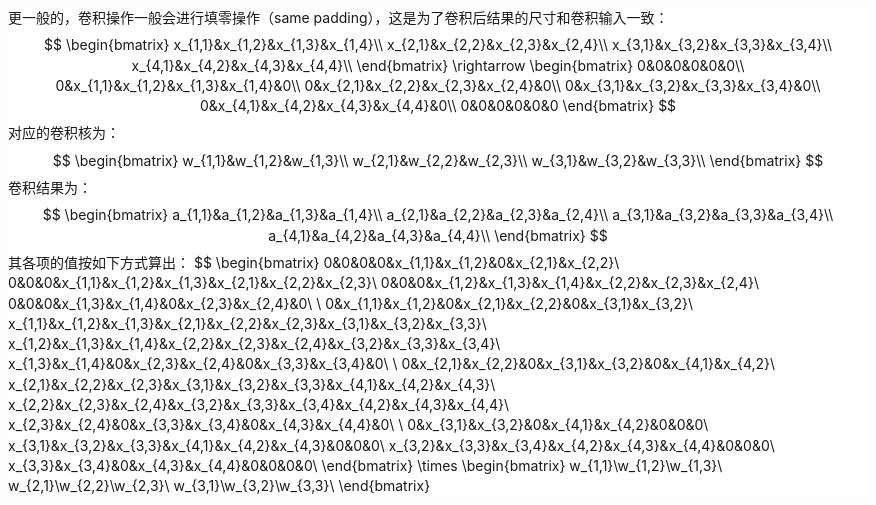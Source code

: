 更一般的，卷积操作一般会进行填零操作（same padding），这是为了卷积后结果的尺寸和卷积输入一致：
$$
\begin{bmatrix}
x_{1,1}&x_{1,2}&x_{1,3}&x_{1,4}\\
x_{2,1}&x_{2,2}&x_{2,3}&x_{2,4}\\
x_{3,1}&x_{3,2}&x_{3,3}&x_{3,4}\\
x_{4,1}&x_{4,2}&x_{4,3}&x_{4,4}\\
\end{bmatrix}
\rightarrow
\begin{bmatrix}
0&0&0&0&0&0\\
0&x_{1,1}&x_{1,2}&x_{1,3}&x_{1,4}&0\\
0&x_{2,1}&x_{2,2}&x_{2,3}&x_{2,4}&0\\
0&x_{3,1}&x_{3,2}&x_{3,3}&x_{3,4}&0\\
0&x_{4,1}&x_{4,2}&x_{4,3}&x_{4,4}&0\\
0&0&0&0&0&0
\end{bmatrix}
$$
对应的卷积核为：
$$
\begin{bmatrix}
w_{1,1}&w_{1,2}&w_{1,3}\\
w_{2,1}&w_{2,2}&w_{2,3}\\
w_{3,1}&w_{3,2}&w_{3,3}\\
\end{bmatrix}
$$
卷积结果为：
$$
\begin{bmatrix}
a_{1,1}&a_{1,2}&a_{1,3}&a_{1,4}\\
a_{2,1}&a_{2,2}&a_{2,3}&a_{2,4}\\
a_{3,1}&a_{3,2}&a_{3,3}&a_{3,4}\\
a_{4,1}&a_{4,2}&a_{4,3}&a_{4,4}\\
\end{bmatrix}
$$
其各项的值按如下方式算出：
$$
\begin{bmatrix}
0&0&0&0&x_{1,1}&x_{1,2}&0&x_{2,1}&x_{2,2}\\
0&0&0&x_{1,1}&x_{1,2}&x_{1,3}&x_{2,1}&x_{2,2}&x_{2,3}\\
0&0&0&x_{1,2}&x_{1,3}&x_{1,4}&x_{2,2}&x_{2,3}&x_{2,4}\\
0&0&0&x_{1,3}&x_{1,4}&0&x_{2,3}&x_{2,4}&0\\
\\
0&x_{1,1}&x_{1,2}&0&x_{2,1}&x_{2,2}&0&x_{3,1}&x_{3,2}\\
x_{1,1}&x_{1,2}&x_{1,3}&x_{2,1}&x_{2,2}&x_{2,3}&x_{3,1}&x_{3,2}&x_{3,3}\\
x_{1,2}&x_{1,3}&x_{1,4}&x_{2,2}&x_{2,3}&x_{2,4}&x_{3,2}&x_{3,3}&x_{3,4}\\
x_{1,3}&x_{1,4}&0&x_{2,3}&x_{2,4}&0&x_{3,3}&x_{3,4}&0\\
\\
0&x_{2,1}&x_{2,2}&0&x_{3,1}&x_{3,2}&0&x_{4,1}&x_{4,2}\\
x_{2,1}&x_{2,2}&x_{2,3}&x_{3,1}&x_{3,2}&x_{3,3}&x_{4,1}&x_{4,2}&x_{4,3}\\
x_{2,2}&x_{2,3}&x_{2,4}&x_{3,2}&x_{3,3}&x_{3,4}&x_{4,2}&x_{4,3}&x_{4,4}\\
x_{2,3}&x_{2,4}&0&x_{3,3}&x_{3,4}&0&x_{4,3}&x_{4,4}&0\\
\\
0&x_{3,1}&x_{3,2}&0&x_{4,1}&x_{4,2}&0&0&0\\
x_{3,1}&x_{3,2}&x_{3,3}&x_{4,1}&x_{4,2}&x_{4,3}&0&0&0\\
x_{3,2}&x_{3,3}&x_{3,4}&x_{4,2}&x_{4,3}&x_{4,4}&0&0&0\\
x_{3,3}&x_{3,4}&0&x_{4,3}&x_{4,4}&0&0&0&0\\
\end{bmatrix}
\times
\begin{bmatrix}
w_{1,1}\\w_{1,2}\\w_{1,3}\\
w_{2,1}\\w_{2,2}\\w_{2,3}\\
w_{3,1}\\w_{3,2}\\w_{3,3}\\
\end{bmatrix}